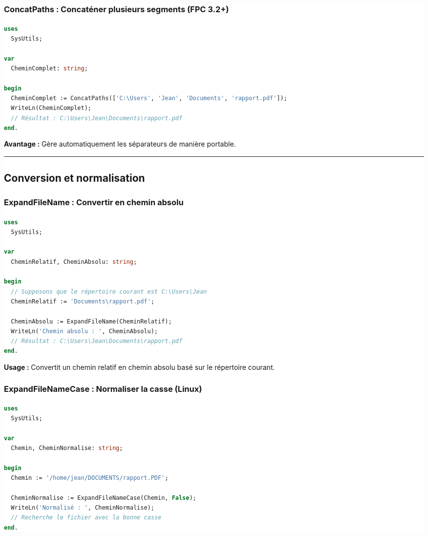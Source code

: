 ### ConcatPaths : Concaténer plusieurs segments (FPC 3.2+)

```pascal
uses
  SysUtils;

var
  CheminComplet: string;

begin
  CheminComplet := ConcatPaths(['C:\Users', 'Jean', 'Documents', 'rapport.pdf']);
  WriteLn(CheminComplet);
  // Résultat : C:\Users\Jean\Documents\rapport.pdf
end.
```

**Avantage :** Gère automatiquement les séparateurs de manière portable.

---

## Conversion et normalisation

### ExpandFileName : Convertir en chemin absolu

```pascal
uses
  SysUtils;

var
  CheminRelatif, CheminAbsolu: string;

begin
  // Supposons que le répertoire courant est C:\Users\Jean
  CheminRelatif := 'Documents\rapport.pdf';

  CheminAbsolu := ExpandFileName(CheminRelatif);
  WriteLn('Chemin absolu : ', CheminAbsolu);
  // Résultat : C:\Users\Jean\Documents\rapport.pdf
end.
```

**Usage :** Convertit un chemin relatif en chemin absolu basé sur le répertoire courant.

### ExpandFileNameCase : Normaliser la casse (Linux)

```pascal
uses
  SysUtils;

var
  Chemin, CheminNormalise: string;

begin
  Chemin := '/home/jean/DOCUMENTS/rapport.PDF';

  CheminNormalise := ExpandFileNameCase(Chemin, False);
  WriteLn('Normalisé : ', CheminNormalise);
  // Recherche le fichier avec la bonne casse
end.
```
